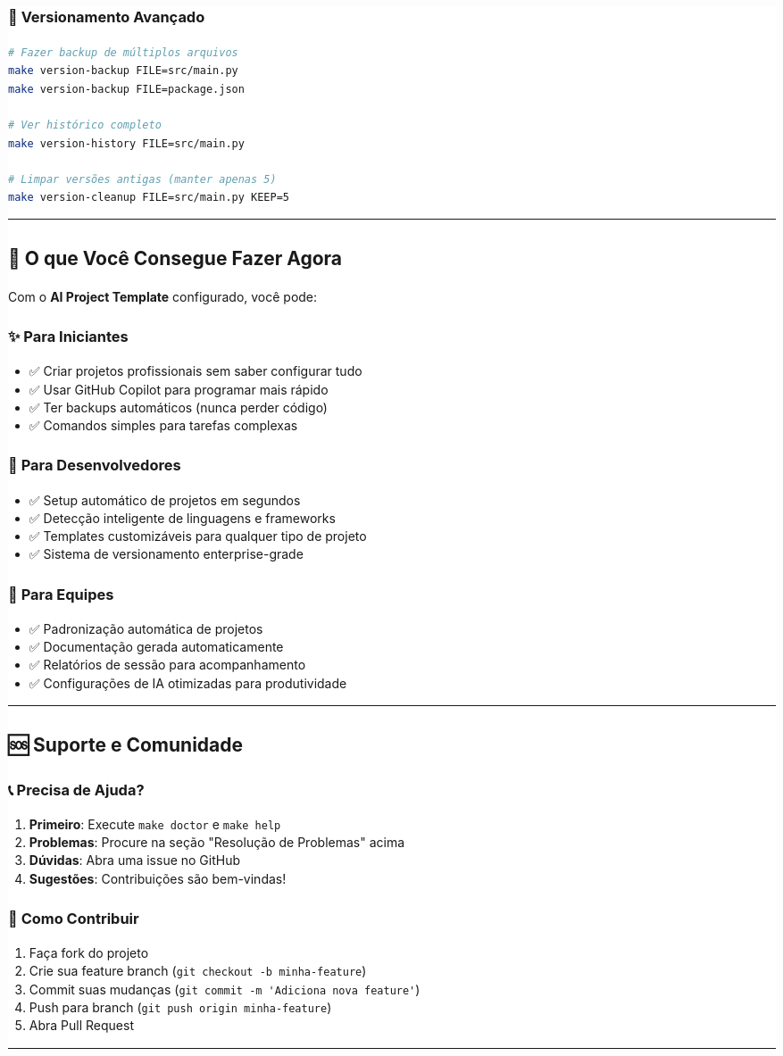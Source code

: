 ### 🔄 **Versionamento Avançado**
```bash
# Fazer backup de múltiplos arquivos
make version-backup FILE=src/main.py
make version-backup FILE=package.json

# Ver histórico completo
make version-history FILE=src/main.py

# Limpar versões antigas (manter apenas 5)
make version-cleanup FILE=src/main.py KEEP=5
```

---

## 🎉 O que Você Consegue Fazer Agora

Com o **AI Project Template** configurado, você pode:

### ✨ **Para Iniciantes**
- ✅ Criar projetos profissionais sem saber configurar tudo
- ✅ Usar GitHub Copilot para programar mais rápido
- ✅ Ter backups automáticos (nunca perder código)
- ✅ Comandos simples para tarefas complexas

### 🚀 **Para Desenvolvedores**  
- ✅ Setup automático de projetos em segundos
- ✅ Detecção inteligente de linguagens e frameworks
- ✅ Templates customizáveis para qualquer tipo de projeto
- ✅ Sistema de versionamento enterprise-grade

### 🏢 **Para Equipes**
- ✅ Padronização automática de projetos
- ✅ Documentação gerada automaticamente
- ✅ Relatórios de sessão para acompanhamento
- ✅ Configurações de IA otimizadas para produtividade

---

## 🆘 Suporte e Comunidade

### 📞 **Precisa de Ajuda?**
1. **Primeiro**: Execute `make doctor` e `make help`
2. **Problemas**: Procure na seção "Resolução de Problemas" acima
3. **Dúvidas**: Abra uma issue no GitHub
4. **Sugestões**: Contribuições são bem-vindas!

### 🤝 **Como Contribuir**
1. Faça fork do projeto
2. Crie sua feature branch (`git checkout -b minha-feature`)
3. Commit suas mudanças (`git commit -m 'Adiciona nova feature'`)
4. Push para branch (`git push origin minha-feature`)
5. Abra Pull Request

---